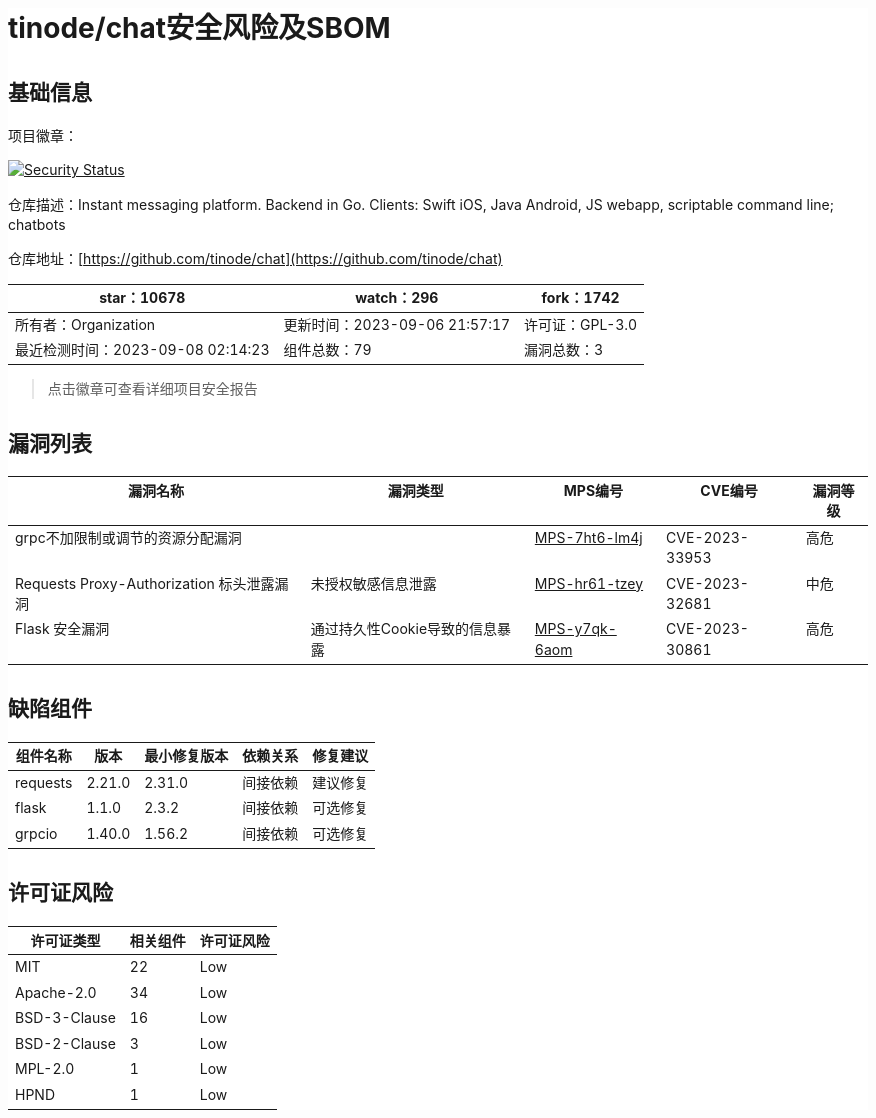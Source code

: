 # tinode/chat安全风险及SBOM

## 基础信息

项目徽章：

[![Security Status](https://www.murphysec.com/platform3/v31/badge/1699848571092336640.svg)](https://www.murphysec.com/console/report/1699848570962313216/1699848571092336640)

仓库描述：Instant messaging platform. Backend in Go. Clients: Swift iOS, Java Android, JS webapp, scriptable command line; chatbots

仓库地址：[https://github.com/tinode/chat](https://github.com/tinode/chat)

| star：10678 | watch：296 | fork：1742 |
| ----------- | -------------- | ------------ |
| 所有者：Organization | 更新时间：2023-09-06 21:57:17 | 许可证：GPL-3.0 |
| 最近检测时间：2023-09-08 02:14:23 | 组件总数：79 | 漏洞总数：3 |

> 点击徽章可查看详细项目安全报告



## 漏洞列表

| 漏洞名称 | 漏洞类型 | MPS编号 | CVE编号 | 漏洞等级 |
| ------- | ------ | ------- | ------ | ----- |
|grpc不加限制或调节的资源分配漏洞||[MPS-7ht6-lm4j](https://www.oscs1024.com/hd/MPS-7ht6-lm4j)|CVE-2023-33953|高危|
|Requests Proxy-Authorization 标头泄露漏洞|未授权敏感信息泄露|[MPS-hr61-tzey](https://www.oscs1024.com/hd/MPS-hr61-tzey)|CVE-2023-32681|中危|
|Flask 安全漏洞|通过持久性Cookie导致的信息暴露|[MPS-y7qk-6aom](https://www.oscs1024.com/hd/MPS-y7qk-6aom)|CVE-2023-30861|高危|




## 缺陷组件

| 组件名称 | 版本 | 最小修复版本 | 依赖关系 | 修复建议 |
| -------- | ---- | ------------ | -------- | -------- |
|requests|2.21.0|2.31.0|间接依赖|建议修复|C:0|H:0|M:1|L:0|
|flask|1.1.0|2.3.2|间接依赖|可选修复|C:0|H:1|M:0|L:0|
|grpcio|1.40.0|1.56.2|间接依赖|可选修复|C:0|H:1|M:0|L:0|




## 许可证风险

| 许可证类型 | 相关组件 | 许可证风险 |
| ---------- | -------- | ---------- |
|MIT|22|Low|
|Apache-2.0|34|Low|
|BSD-3-Clause|16|Low|
|BSD-2-Clause|3|Low|
|MPL-2.0|1|Low|
|HPND|1|Low|
